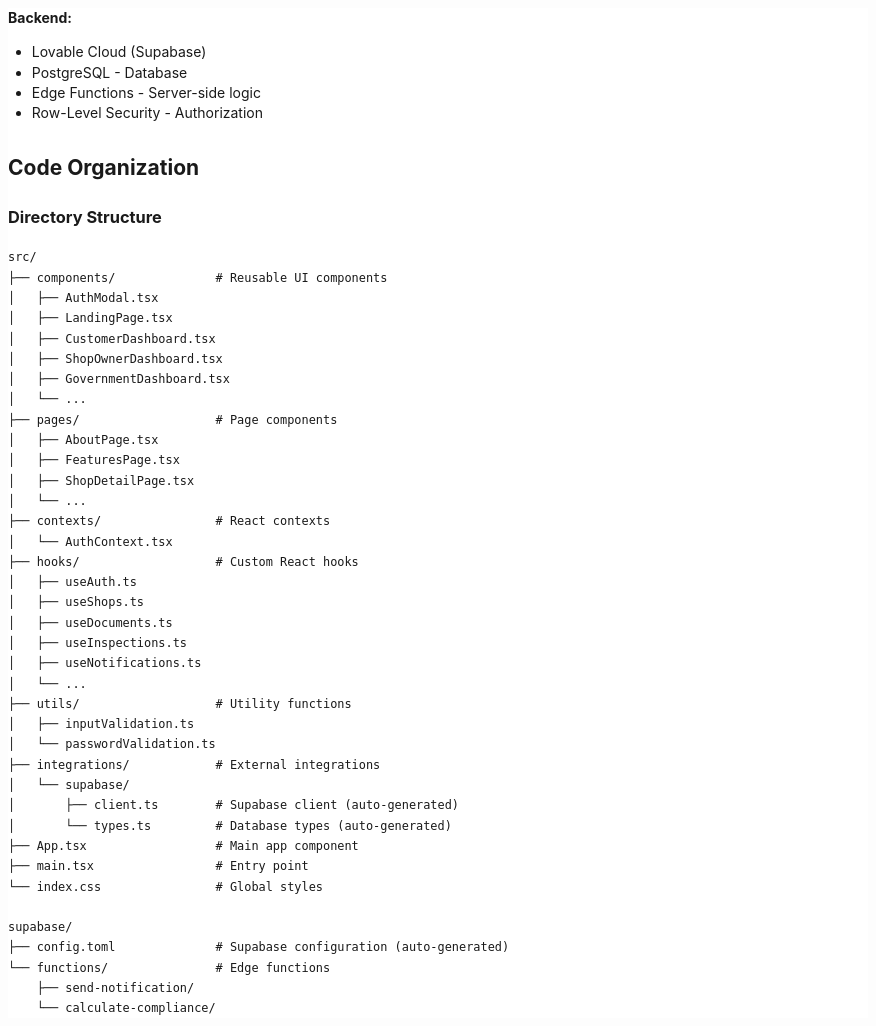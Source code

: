**Backend:**
- Lovable Cloud (Supabase)
- PostgreSQL - Database
- Edge Functions - Server-side logic
- Row-Level Security - Authorization

## Code Organization

### Directory Structure

```
src/
├── components/              # Reusable UI components
│   ├── AuthModal.tsx
│   ├── LandingPage.tsx
│   ├── CustomerDashboard.tsx
│   ├── ShopOwnerDashboard.tsx
│   ├── GovernmentDashboard.tsx
│   └── ...
├── pages/                   # Page components
│   ├── AboutPage.tsx
│   ├── FeaturesPage.tsx
│   ├── ShopDetailPage.tsx
│   └── ...
├── contexts/                # React contexts
│   └── AuthContext.tsx
├── hooks/                   # Custom React hooks
│   ├── useAuth.ts
│   ├── useShops.ts
│   ├── useDocuments.ts
│   ├── useInspections.ts
│   ├── useNotifications.ts
│   └── ...
├── utils/                   # Utility functions
│   ├── inputValidation.ts
│   └── passwordValidation.ts
├── integrations/            # External integrations
│   └── supabase/
│       ├── client.ts        # Supabase client (auto-generated)
│       └── types.ts         # Database types (auto-generated)
├── App.tsx                  # Main app component
├── main.tsx                 # Entry point
└── index.css                # Global styles

supabase/
├── config.toml              # Supabase configuration (auto-generated)
└── functions/               # Edge functions
    ├── send-notification/
    └── calculate-compliance/
```
